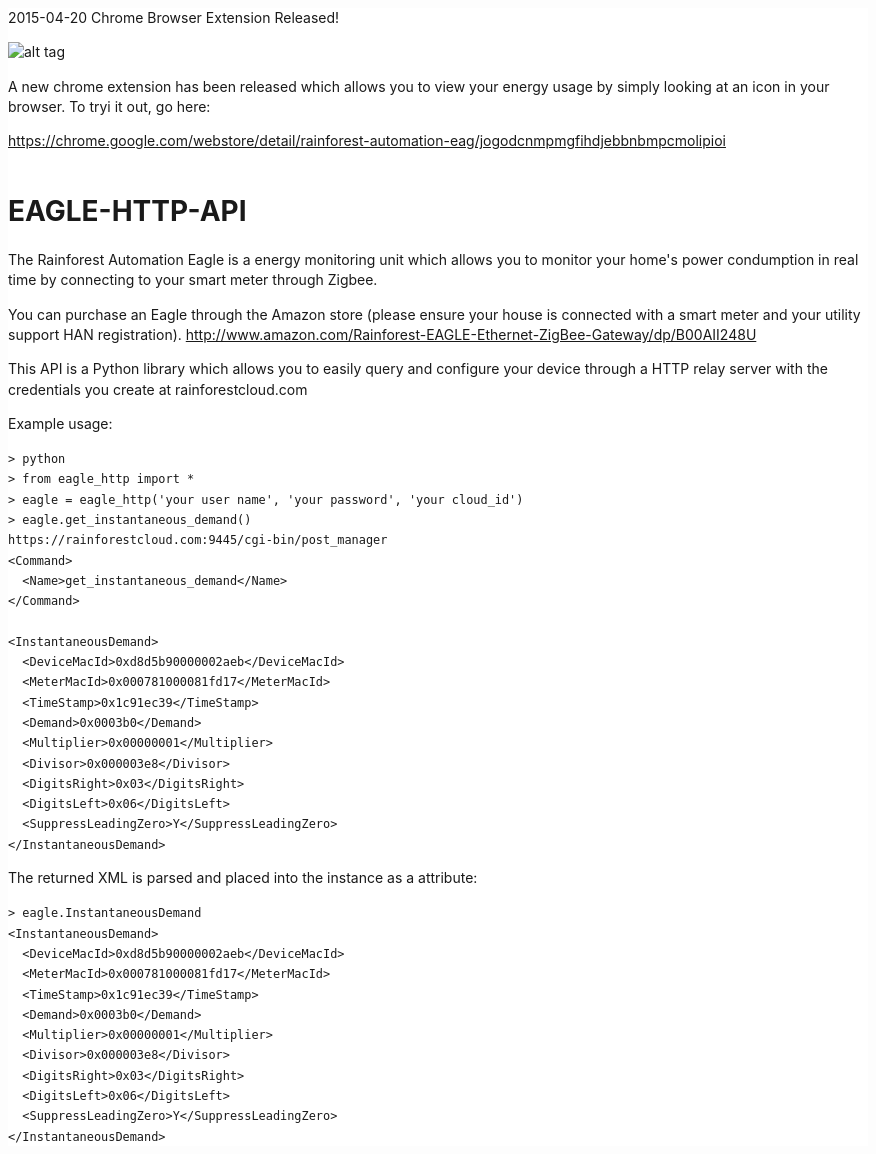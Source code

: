 2015-04-20  Chrome Browser Extension Released!

![alt tag](https://lh3.googleusercontent.com/-BGEkB6ghmKoZfKBUjj_i0jpYQEoeYy_ApB4Yoweeg5hbkTGdC0ZxznTYkgiMCyse4Bd8cLOow=s640-h400-e365)

A new chrome extension has been released which allows you to view your energy usage by simply looking at an icon in your browser. To tryi it out, go here:

https://chrome.google.com/webstore/detail/rainforest-automation-eag/jogodcnmpmgfihdjebbnbmpcmolipioi


# EAGLE-HTTP-API

The Rainforest Automation Eagle is a energy monitoring unit which allows you to monitor your home's power condumption in real time by connecting to your smart meter through Zigbee.

You can purchase an Eagle through the Amazon store (please ensure your house is connected with a smart meter and your utility support HAN registration).
http://www.amazon.com/Rainforest-EAGLE-Ethernet-ZigBee-Gateway/dp/B00AII248U

This API is a Python library which allows you to easily query and configure your device through a HTTP relay server with the credentials you create at rainforestcloud.com

Example usage:

    > python
    > from eagle_http import *
    > eagle = eagle_http('your user name', 'your password', 'your cloud_id')
    > eagle.get_instantaneous_demand()
    https://rainforestcloud.com:9445/cgi-bin/post_manager
    <Command>
      <Name>get_instantaneous_demand</Name>
    </Command>
    
    <InstantaneousDemand>
      <DeviceMacId>0xd8d5b90000002aeb</DeviceMacId>
      <MeterMacId>0x000781000081fd17</MeterMacId>
      <TimeStamp>0x1c91ec39</TimeStamp>
      <Demand>0x0003b0</Demand>
      <Multiplier>0x00000001</Multiplier>
      <Divisor>0x000003e8</Divisor>
      <DigitsRight>0x03</DigitsRight>
      <DigitsLeft>0x06</DigitsLeft>
      <SuppressLeadingZero>Y</SuppressLeadingZero>
    </InstantaneousDemand>
    

The returned XML is parsed and placed into the instance as a attribute:

    > eagle.InstantaneousDemand
    <InstantaneousDemand>
      <DeviceMacId>0xd8d5b90000002aeb</DeviceMacId>
      <MeterMacId>0x000781000081fd17</MeterMacId>
      <TimeStamp>0x1c91ec39</TimeStamp>
      <Demand>0x0003b0</Demand>
      <Multiplier>0x00000001</Multiplier>
      <Divisor>0x000003e8</Divisor>
      <DigitsRight>0x03</DigitsRight>
      <DigitsLeft>0x06</DigitsLeft>
      <SuppressLeadingZero>Y</SuppressLeadingZero>
    </InstantaneousDemand>
    